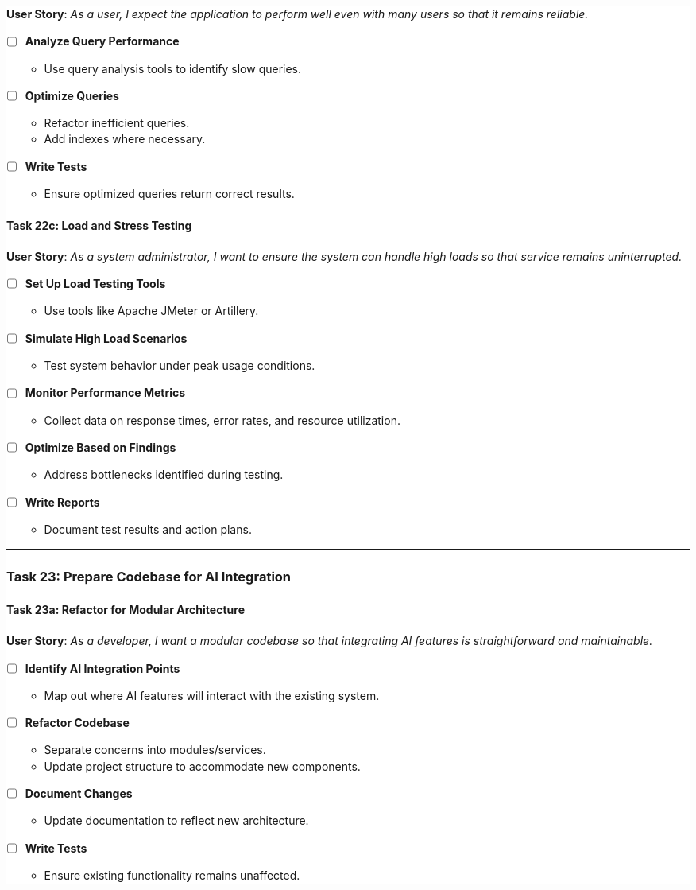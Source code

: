 **User Story**: _As a user, I expect the application to perform well even with many users so that it remains reliable._

- [ ] **Analyze Query Performance**

  - Use query analysis tools to identify slow queries.

- [ ] **Optimize Queries**

  - Refactor inefficient queries.
  - Add indexes where necessary.

- [ ] **Write Tests**
  - Ensure optimized queries return correct results.

#### Task 22c: Load and Stress Testing

**User Story**: _As a system administrator, I want to ensure the system can handle high loads so that service remains uninterrupted._

- [ ] **Set Up Load Testing Tools**

  - Use tools like Apache JMeter or Artillery.

- [ ] **Simulate High Load Scenarios**

  - Test system behavior under peak usage conditions.

- [ ] **Monitor Performance Metrics**

  - Collect data on response times, error rates, and resource utilization.

- [ ] **Optimize Based on Findings**

  - Address bottlenecks identified during testing.

- [ ] **Write Reports**
  - Document test results and action plans.

---

### Task 23: Prepare Codebase for AI Integration

#### Task 23a: Refactor for Modular Architecture

**User Story**: _As a developer, I want a modular codebase so that integrating AI features is straightforward and maintainable._

- [ ] **Identify AI Integration Points**

  - Map out where AI features will interact with the existing system.

- [ ] **Refactor Codebase**

  - Separate concerns into modules/services.
  - Update project structure to accommodate new components.

- [ ] **Document Changes**

  - Update documentation to reflect new architecture.

- [ ] **Write Tests**
  - Ensure existing functionality remains unaffected.
